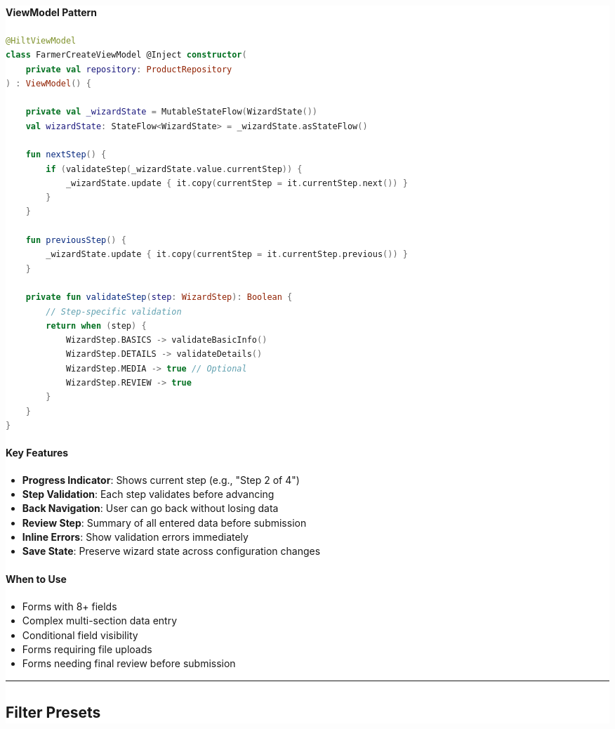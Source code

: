 #### ViewModel Pattern
```kotlin
@HiltViewModel
class FarmerCreateViewModel @Inject constructor(
    private val repository: ProductRepository
) : ViewModel() {
    
    private val _wizardState = MutableStateFlow(WizardState())
    val wizardState: StateFlow<WizardState> = _wizardState.asStateFlow()
    
    fun nextStep() {
        if (validateStep(_wizardState.value.currentStep)) {
            _wizardState.update { it.copy(currentStep = it.currentStep.next()) }
        }
    }
    
    fun previousStep() {
        _wizardState.update { it.copy(currentStep = it.currentStep.previous()) }
    }
    
    private fun validateStep(step: WizardStep): Boolean {
        // Step-specific validation
        return when (step) {
            WizardStep.BASICS -> validateBasicInfo()
            WizardStep.DETAILS -> validateDetails()
            WizardStep.MEDIA -> true // Optional
            WizardStep.REVIEW -> true
        }
    }
}
```

#### Key Features
- **Progress Indicator**: Shows current step (e.g., "Step 2 of 4")
- **Step Validation**: Each step validates before advancing
- **Back Navigation**: User can go back without losing data
- **Review Step**: Summary of all entered data before submission
- **Inline Errors**: Show validation errors immediately
- **Save State**: Preserve wizard state across configuration changes

#### When to Use
- Forms with 8+ fields
- Complex multi-section data entry
- Conditional field visibility
- Forms requiring file uploads
- Forms needing final review before submission

---

## Filter Presets
